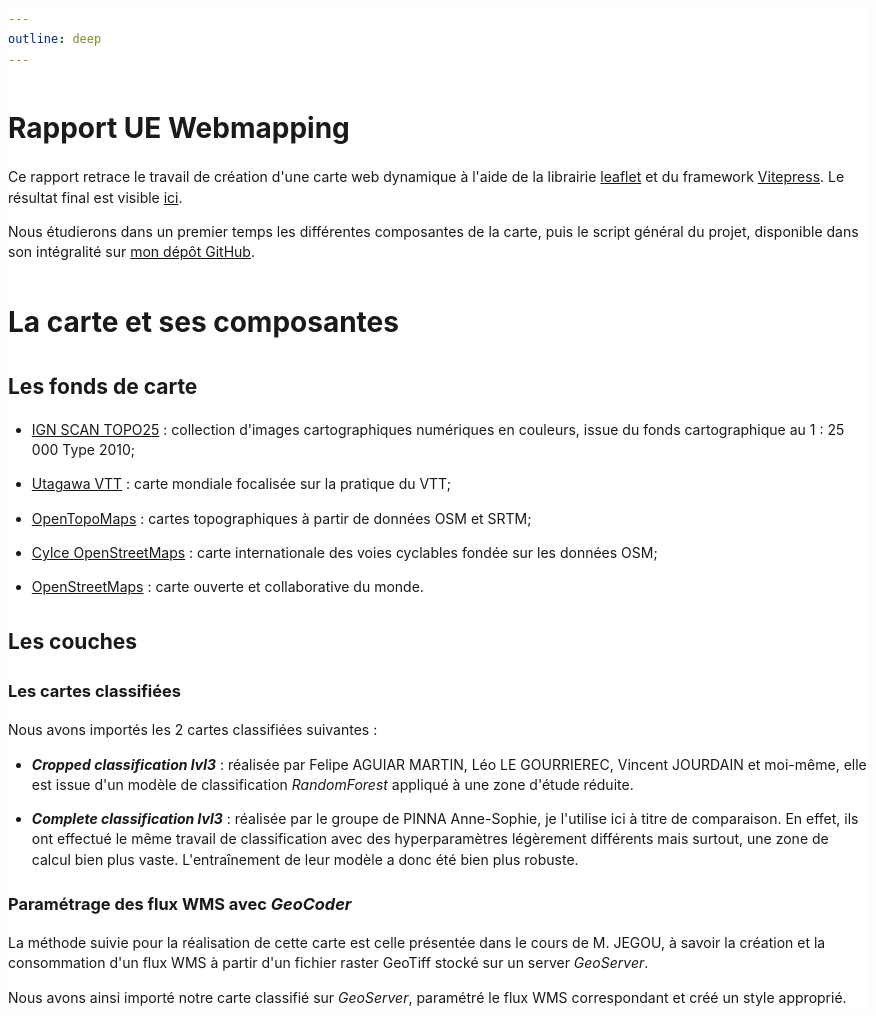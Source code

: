 ```yaml
---
outline: deep
---
```

# Rapport UE Webmapping
Ce rapport retrace le travail de création d'une carte web dynamique à l'aide de la librairie [leaflet](https://github.com/Leaflet/Leaflet) et du framework [Vitepress](https://vitepress.dev/). Le résultat final est visible [ici](https://adrienkn.github.io/webmapping_project/). 

Nous étudierons dans un premier temps les différentes composantes de la carte, puis le script général du projet, disponible dans son intégralité sur [mon dépôt GitHub](https://github.com/AdrienKN/webmapping_project).

# La carte et ses composantes
## Les fonds de carte
- [IGN SCAN TOPO25](https://geoservices.ign.fr/documentation/donnees/cartes/scan25) : collection d'images cartographiques numériques en couleurs, issue du fonds cartographique au 1 : 25 000 Type 2010;

- [Utagawa VTT](https://www.utagawavtt.com/) : carte mondiale focalisée sur la pratique du VTT;

- [OpenTopoMaps](https://wiki.openstreetmap.org/wiki/FR:OpenTopoMap) :  cartes topographiques à partir de données OSM et SRTM;

- [Cylce OpenStreetMaps](https://github.com/cyclosm/cyclosm-cartocss-style) : carte internationale des voies cyclables fondée sur les données OSM;

- [OpenStreetMaps](https://www.openstreetmap.fr/) : carte ouverte et collaborative du monde.

## Les couches
### Les cartes classifiées
Nous avons importés les 2 cartes classifiées suivantes : 

- ***Cropped classification lvl3*** : réalisée par Felipe AGUIAR MARTIN, Léo LE GOURRIEREC, Vincent JOURDAIN et moi-même, elle est issue d'un modèle de classification *RandomForest* appliqué à une zone d'étude réduite.

- ***Complete classification lvl3*** : réalisée par le groupe de PINNA Anne-Sophie, je l'utilise ici à titre de comparaison. En effet, ils ont effectué le même travail de classification avec des hyperparamètres légèrement différents mais surtout, une zone de calcul bien plus vaste. L'entraînement de leur modèle a donc été bien plus robuste.

### Paramétrage des flux WMS avec *GeoCoder*
La méthode suivie pour la réalisation de cette carte est celle présentée dans le cours de M. JEGOU, à savoir la création et la consommation d'un flux WMS à partir d'un fichier raster GeoTiff stocké sur un server *GeoServer*. 

Nous avons ainsi importé notre carte classifié sur *GeoServer*, paramétré le flux WMS correspondant et créé un style approprié. 
